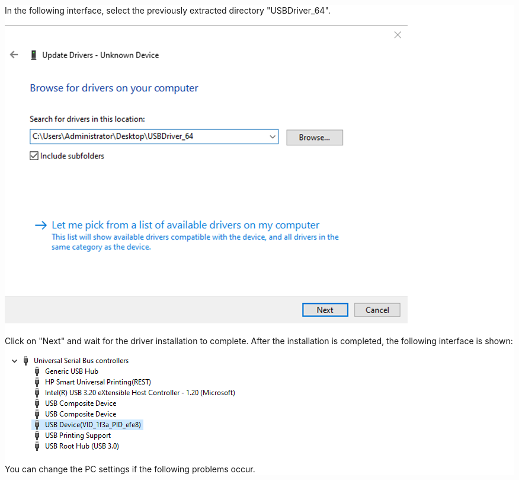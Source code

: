 In the following interface, select the previously extracted directory "USBDriver\_64".

![Image](./images/OKA40i-C_OKT3-C_Linux5_10_149_User_Manual/1718954497255_fea0ca2c_3b4d_49aa_9299_6d93e31114fa.png)

Click on "Next" and wait for the driver installation to complete. After the installation is completed, the following interface is shown:

![Image](./images/OKA40i-C_OKT3-C_Linux5_10_149_User_Manual/1718954497472_47e8ecc6_c155_495f_87fa_4a46cc714162.png)

You can change the PC settings if the following problems occur.
